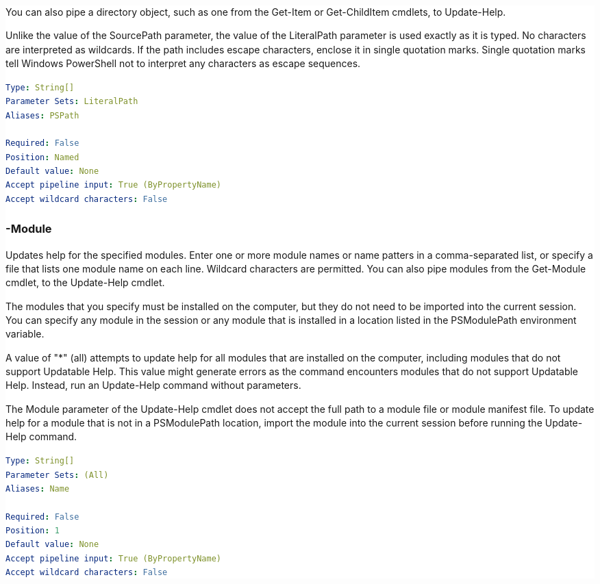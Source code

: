 You can also pipe a directory object, such as one from the Get-Item or Get-ChildItem cmdlets, to Update-Help.

Unlike the value of the SourcePath parameter, the value of the LiteralPath parameter is used exactly as it is typed.
No characters are interpreted as wildcards.
If the path includes escape characters, enclose it in single quotation marks.
Single quotation marks tell Windows PowerShell not to interpret any characters as escape sequences.

```yaml
Type: String[]
Parameter Sets: LiteralPath
Aliases: PSPath

Required: False
Position: Named
Default value: None
Accept pipeline input: True (ByPropertyName)
Accept wildcard characters: False
```

### -Module
Updates help for the specified modules.
Enter one or more module names or name patters in a comma-separated list, or specify a file that lists one module name on each line.
Wildcard characters are permitted.
You can also pipe modules from the Get-Module cmdlet, to the Update-Help cmdlet.

The modules that you specify must be installed on the computer, but they do not need to be imported into the current session.
You can specify any module in the session or any module that is installed in a location listed in the PSModulePath environment variable.

A value of "*" (all) attempts to update help for all modules that are installed on the computer, including modules that do not support Updatable Help.
This value might generate errors as the command encounters modules that do not support Updatable Help.
Instead, run an Update-Help command without parameters.

The Module parameter of the Update-Help cmdlet does not accept the full path to a module file or module manifest file.
To update help for a module that is not in a PSModulePath location, import the module into the current session before running the Update-Help command.

```yaml
Type: String[]
Parameter Sets: (All)
Aliases: Name

Required: False
Position: 1
Default value: None
Accept pipeline input: True (ByPropertyName)
Accept wildcard characters: False
```
